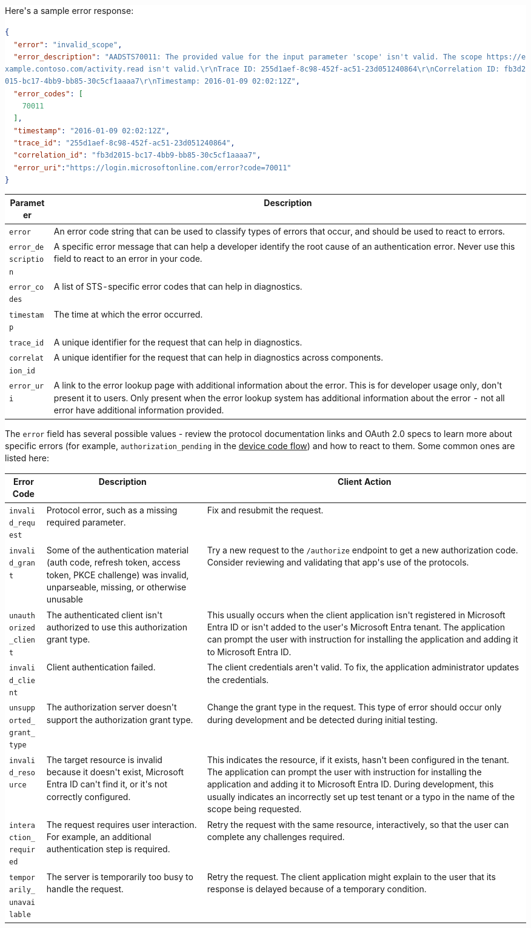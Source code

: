 Here's a sample error response:

```json
{
  "error": "invalid_scope",
  "error_description": "AADSTS70011: The provided value for the input parameter 'scope' isn't valid. The scope https://example.contoso.com/activity.read isn't valid.\r\nTrace ID: 255d1aef-8c98-452f-ac51-23d051240864\r\nCorrelation ID: fb3d2015-bc17-4bb9-bb85-30c5cf1aaaa7\r\nTimestamp: 2016-01-09 02:02:12Z",
  "error_codes": [
    70011
  ],
  "timestamp": "2016-01-09 02:02:12Z",
  "trace_id": "255d1aef-8c98-452f-ac51-23d051240864",
  "correlation_id": "fb3d2015-bc17-4bb9-bb85-30c5cf1aaaa7", 
  "error_uri":"https://login.microsoftonline.com/error?code=70011"
}
```

| Parameter         | Description    |
|-------------------|----------------|
| `error`       | An error code string that can be used to classify types of errors that occur, and should be used to react to errors. |
| `error_description` | A specific error message that can help a developer identify the root cause of an authentication error. Never use this field to react to an error in your code. |
| `error_codes` | A list of STS-specific error codes that can help in diagnostics.  |
| `timestamp`   | The time at which the error occurred. |
| `trace_id`    | A unique identifier for the request that can help in diagnostics. |
| `correlation_id` | A unique identifier for the request that can help in diagnostics across components. |
| `error_uri` |  A link to the error lookup page with additional information about the error.  This is for developer usage only, don't present it to users.  Only present when the error lookup system has additional information about the error - not all error have additional information provided.|

The `error` field has several possible values - review the protocol documentation links and OAuth 2.0 specs to learn more about specific errors (for example, `authorization_pending` in the [device code flow](v2-oauth2-device-code.md)) and how to react to them.  Some common ones are listed here:

| Error Code         | Description        | Client Action    |
|--------------------|--------------------|------------------|
| `invalid_request`  | Protocol error, such as a missing required parameter. | Fix and resubmit the request.|
| `invalid_grant`    | Some of the authentication material (auth code, refresh token, access token, PKCE challenge) was invalid, unparseable, missing, or otherwise unusable | Try a new request to the `/authorize` endpoint to get a new authorization code.  Consider reviewing and validating that app's use of the protocols. |
| `unauthorized_client` | The authenticated client isn't authorized to use this authorization grant type. | This usually occurs when the client application isn't registered in Microsoft Entra ID or isn't added to the user's Microsoft Entra tenant. The application can prompt the user with instruction for installing the application and adding it to Microsoft Entra ID. |
| `invalid_client` | Client authentication failed.  | The client credentials aren't valid. To fix, the application administrator updates the credentials.   |
| `unsupported_grant_type` | The authorization server doesn't support the authorization grant type. | Change the grant type in the request. This type of error should occur only during development and be detected during initial testing. |
| `invalid_resource` | The target resource is invalid because it doesn't exist, Microsoft Entra ID can't find it, or it's not correctly configured. | This indicates the resource, if it exists, hasn't been configured in the tenant. The application can prompt the user with instruction for installing the application and adding it to Microsoft Entra ID.  During development, this usually indicates an incorrectly set up test tenant or a typo in the name of the scope being requested. |
| `interaction_required` | The request requires user interaction. For example, an additional authentication step is required. | Retry the request with the same resource, interactively, so that the user can complete any challenges required.  |
| `temporarily_unavailable` | The server is temporarily too busy to handle the request. | Retry the request. The client application might explain to the user that its response is delayed because of a temporary condition. |
